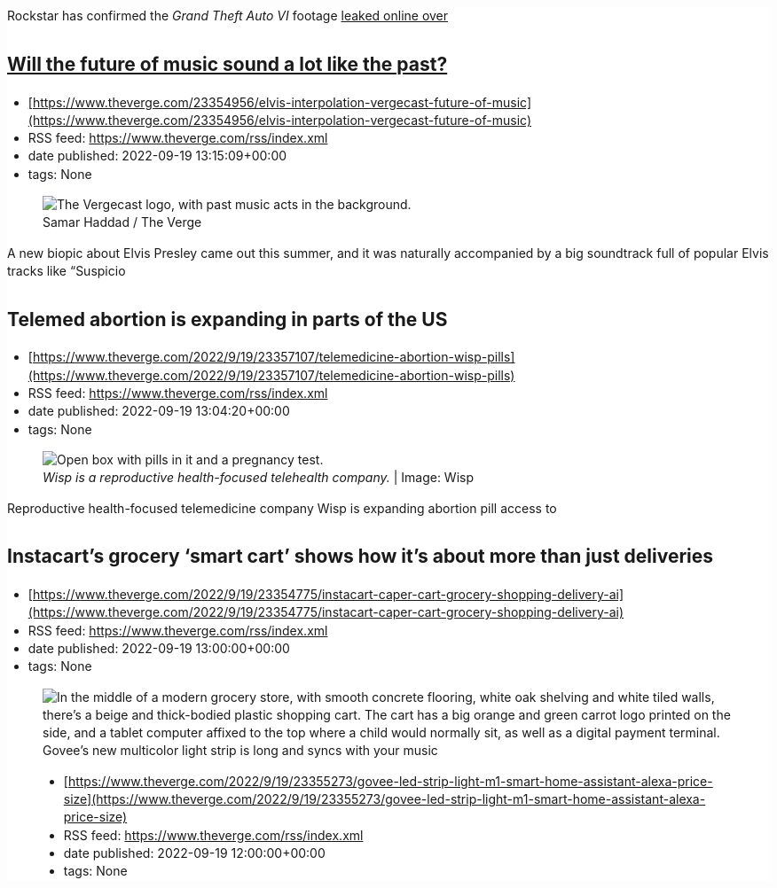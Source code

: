   <p id="pt7KKD">Rockstar has confirmed the <em>Grand Theft Auto VI</em> footage <a href="https://www.theverge.com/2022/9/18/23359156/gta-6-leak-gameplay-footage-90-videos">leaked online over 

## Will the future of music sound a lot like the past?
 - [https://www.theverge.com/23354956/elvis-interpolation-vergecast-future-of-music](https://www.theverge.com/23354956/elvis-interpolation-vergecast-future-of-music)
 - RSS feed: https://www.theverge.com/rss/index.xml
 - date published: 2022-09-19 13:15:09+00:00
 - tags: None

<figure>
      <img alt="The Vergecast logo, with past music acts in the background." src="https://cdn.vox-cdn.com/thumbor/3ceBHL6Nw2kqcRPVNcDg8G762fI=/0x0:3000x2000/1310x873/cdn.vox-cdn.com/uploads/chorus_image/image/71386778/old_artists_new_music.0.jpg" />
        <figcaption>Samar Haddad / The Verge</figcaption>
    </figure>

  <p id="XpiPQP">A new biopic about Elvis Presley came out this summer, and it was naturally accompanied by a big soundtrack full of popular Elvis tracks like “Suspicio

## Telemed abortion is expanding in parts of the US
 - [https://www.theverge.com/2022/9/19/23357107/telemedicine-abortion-wisp-pills](https://www.theverge.com/2022/9/19/23357107/telemedicine-abortion-wisp-pills)
 - RSS feed: https://www.theverge.com/rss/index.xml
 - date published: 2022-09-19 13:04:20+00:00
 - tags: None

<figure>
      <img alt="Open box with pills in it and a pregnancy test." src="https://cdn.vox-cdn.com/thumbor/kx7_xY1QFnbKHjtAWUsUp9E-CVE=/0x312:1122x1060/1310x873/cdn.vox-cdn.com/uploads/chorus_image/image/71386741/Screen_Shot_2022_09_16_at_9.07.48_AM.0.png" />
        <figcaption><em>Wisp is a reproductive health-focused telehealth company.</em> | Image: Wisp</figcaption>
    </figure>

  <p id="CfTSyP">Reproductive health-focused telemedicine company Wisp is expanding abortion pill access to

## Instacart’s grocery ‘smart cart’ shows how it’s about more than just deliveries
 - [https://www.theverge.com/2022/9/19/23354775/instacart-caper-cart-grocery-shopping-delivery-ai](https://www.theverge.com/2022/9/19/23354775/instacart-caper-cart-grocery-shopping-delivery-ai)
 - RSS feed: https://www.theverge.com/rss/index.xml
 - date published: 2022-09-19 13:00:00+00:00
 - tags: None

<figure>
      <img alt="In the middle of a modern grocery store, with smooth concrete flooring, white oak shelving and white tiled walls, there’s a beige and thick-bodied plastic shopping cart. The cart has a big orange and green carrot logo printed on the side, and a tablet computer affixed to the top where a child would normally sit, as well as a digital payment terminal." src="https://cdn.vox-cdn.com/thumbor/xn96DiEbWbzDqBCFZmCwCjvr2Ik=/0x0:7944x5296/1310x873/cdn.vox-cdn.com/uploads/chorus_i

## Govee’s new multicolor light strip is long and syncs with your music
 - [https://www.theverge.com/2022/9/19/23355273/govee-led-strip-light-m1-smart-home-assistant-alexa-price-size](https://www.theverge.com/2022/9/19/23355273/govee-led-strip-light-m1-smart-home-assistant-alexa-price-size)
 - RSS feed: https://www.theverge.com/rss/index.xml
 - date published: 2022-09-19 12:00:00+00:00
 - tags: None
